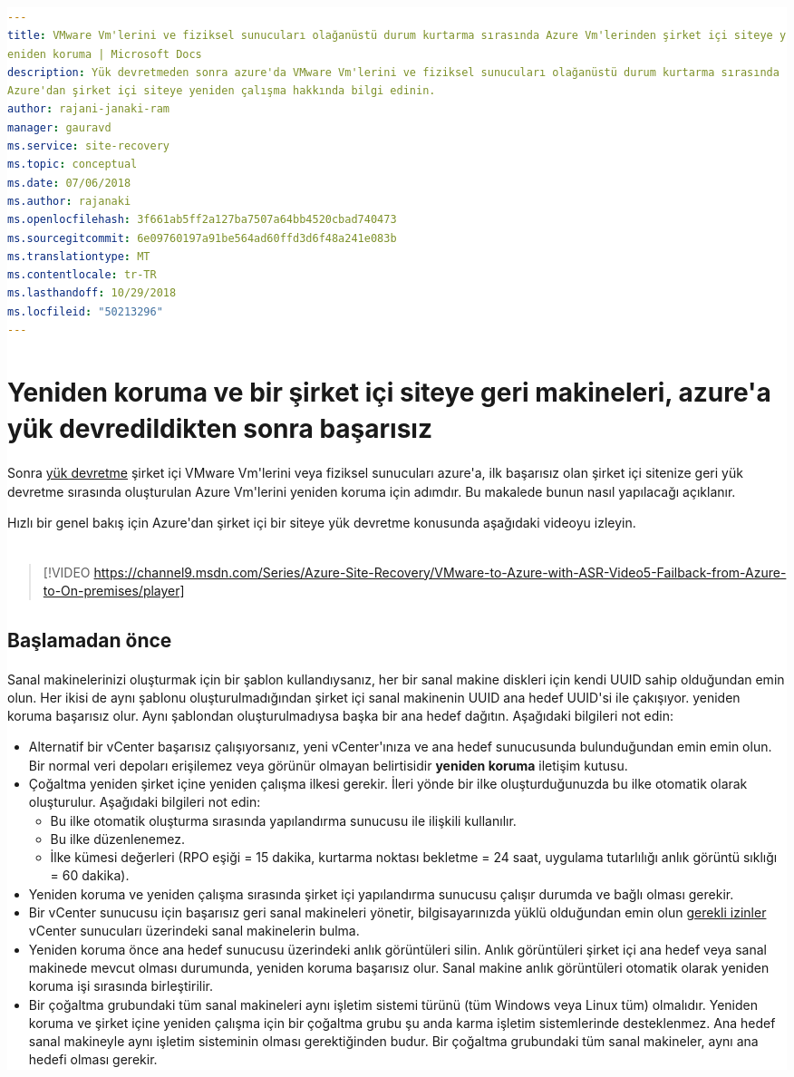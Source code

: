 ```yaml
---
title: VMware Vm'lerini ve fiziksel sunucuları olağanüstü durum kurtarma sırasında Azure Vm'lerinden şirket içi siteye yeniden koruma | Microsoft Docs
description: Yük devretmeden sonra azure'da VMware Vm'lerini ve fiziksel sunucuları olağanüstü durum kurtarma sırasında Azure'dan şirket içi siteye yeniden çalışma hakkında bilgi edinin.
author: rajani-janaki-ram
manager: gauravd
ms.service: site-recovery
ms.topic: conceptual
ms.date: 07/06/2018
ms.author: rajanaki
ms.openlocfilehash: 3f661ab5ff2a127ba7507a64bb4520cbad740473
ms.sourcegitcommit: 6e09760197a91be564ad60ffd3d6f48a241e083b
ms.translationtype: MT
ms.contentlocale: tr-TR
ms.lasthandoff: 10/29/2018
ms.locfileid: "50213296"
---
```

# <a name="reprotect-and-fail-back-machines-to-an-on-premises-site-after-failover-to-azure"></a>Yeniden koruma ve bir şirket içi siteye geri makineleri, azure'a yük devredildikten sonra başarısız

Sonra [yük devretme](site-recovery-failover.md) şirket içi VMware Vm'lerini veya fiziksel sunucuları azure'a, ilk başarısız olan şirket içi sitenize geri yük devretme sırasında oluşturulan Azure Vm'lerini yeniden koruma için adımdır. Bu makalede bunun nasıl yapılacağı açıklanır. 

Hızlı bir genel bakış için Azure'dan şirket içi bir siteye yük devretme konusunda aşağıdaki videoyu izleyin.<br /><br />
> [!VIDEO https://channel9.msdn.com/Series/Azure-Site-Recovery/VMware-to-Azure-with-ASR-Video5-Failback-from-Azure-to-On-premises/player]


## <a name="before-you-begin"></a>Başlamadan önce

Sanal makinelerinizi oluşturmak için bir şablon kullandıysanız, her bir sanal makine diskleri için kendi UUID sahip olduğundan emin olun. Her ikisi de aynı şablonu oluşturulmadığından şirket içi sanal makinenin UUID ana hedef UUID'si ile çakışıyor. yeniden koruma başarısız olur. Aynı şablondan oluşturulmadıysa başka bir ana hedef dağıtın. Aşağıdaki bilgileri not edin:
- Alternatif bir vCenter başarısız çalışıyorsanız, yeni vCenter'ınıza ve ana hedef sunucusunda bulunduğundan emin emin olun. Bir normal veri depoları erişilemez veya görünür olmayan belirtisidir **yeniden koruma** iletişim kutusu.
- Çoğaltma yeniden şirket içine yeniden çalışma ilkesi gerekir. İleri yönde bir ilke oluşturduğunuzda bu ilke otomatik olarak oluşturulur. Aşağıdaki bilgileri not edin:
    - Bu ilke otomatik oluşturma sırasında yapılandırma sunucusu ile ilişkili kullanılır.
    - Bu ilke düzenlenemez.
    - İlke kümesi değerleri (RPO eşiği = 15 dakika, kurtarma noktası bekletme = 24 saat, uygulama tutarlılığı anlık görüntü sıklığı = 60 dakika).
- Yeniden koruma ve yeniden çalışma sırasında şirket içi yapılandırma sunucusu çalışır durumda ve bağlı olması gerekir.
- Bir vCenter sunucusu için başarısız geri sanal makineleri yönetir, bilgisayarınızda yüklü olduğundan emin olun [gerekli izinler](vmware-azure-tutorial-prepare-on-premises.md#prepare-an-account-for-automatic-discovery) vCenter sunucuları üzerindeki sanal makinelerin bulma.
- Yeniden koruma önce ana hedef sunucusu üzerindeki anlık görüntüleri silin. Anlık görüntüleri şirket içi ana hedef veya sanal makinede mevcut olması durumunda, yeniden koruma başarısız olur. Sanal makine anlık görüntüleri otomatik olarak yeniden koruma işi sırasında birleştirilir.
- Bir çoğaltma grubundaki tüm sanal makineleri aynı işletim sistemi türünü (tüm Windows veya Linux tüm) olmalıdır. Yeniden koruma ve şirket içine yeniden çalışma için bir çoğaltma grubu şu anda karma işletim sistemlerinde desteklenmez. Ana hedef sanal makineyle aynı işletim sisteminin olması gerektiğinden budur. Bir çoğaltma grubundaki tüm sanal makineler, aynı ana hedefi olması gerekir. 